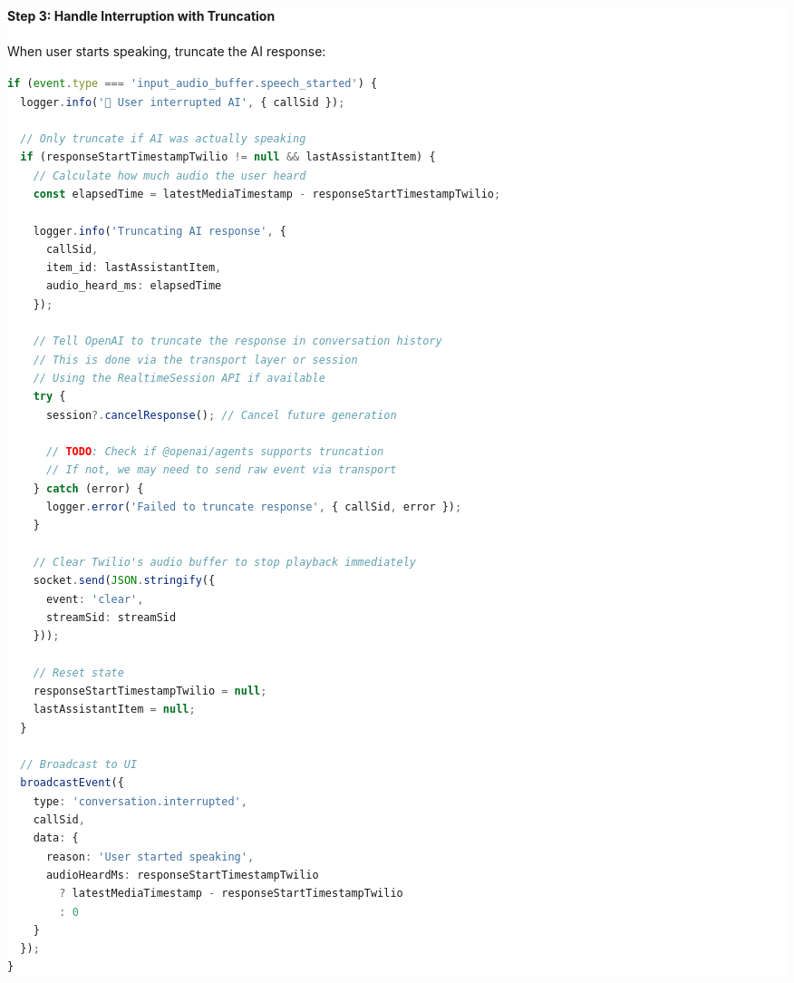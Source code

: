 #### Step 3: Handle Interruption with Truncation

When user starts speaking, truncate the AI response:

```typescript
if (event.type === 'input_audio_buffer.speech_started') {
  logger.info('🎤 User interrupted AI', { callSid });

  // Only truncate if AI was actually speaking
  if (responseStartTimestampTwilio != null && lastAssistantItem) {
    // Calculate how much audio the user heard
    const elapsedTime = latestMediaTimestamp - responseStartTimestampTwilio;

    logger.info('Truncating AI response', {
      callSid,
      item_id: lastAssistantItem,
      audio_heard_ms: elapsedTime
    });

    // Tell OpenAI to truncate the response in conversation history
    // This is done via the transport layer or session
    // Using the RealtimeSession API if available
    try {
      session?.cancelResponse(); // Cancel future generation

      // TODO: Check if @openai/agents supports truncation
      // If not, we may need to send raw event via transport
    } catch (error) {
      logger.error('Failed to truncate response', { callSid, error });
    }

    // Clear Twilio's audio buffer to stop playback immediately
    socket.send(JSON.stringify({
      event: 'clear',
      streamSid: streamSid
    }));

    // Reset state
    responseStartTimestampTwilio = null;
    lastAssistantItem = null;
  }

  // Broadcast to UI
  broadcastEvent({
    type: 'conversation.interrupted',
    callSid,
    data: {
      reason: 'User started speaking',
      audioHeardMs: responseStartTimestampTwilio
        ? latestMediaTimestamp - responseStartTimestampTwilio
        : 0
    }
  });
}
```
